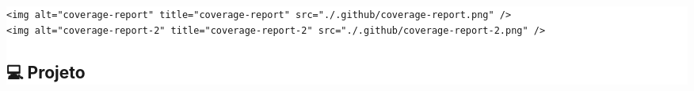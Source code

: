     <img alt="coverage-report" title="coverage-report" src="./.github/coverage-report.png" />
    <img alt="coverage-report-2" title="coverage-report-2" src="./.github/coverage-report-2.png" />

## 💻 Projeto
